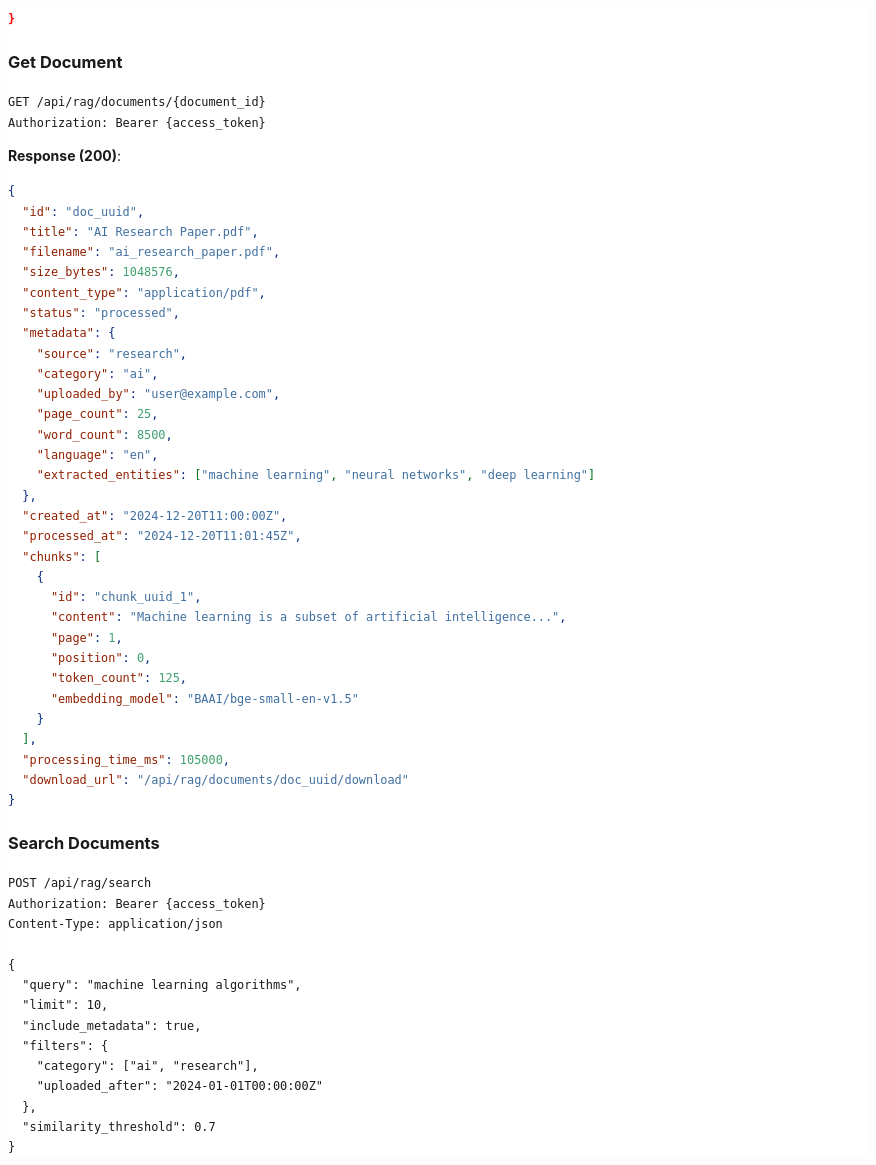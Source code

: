 ```json
}
```

### Get Document
```http
GET /api/rag/documents/{document_id}
Authorization: Bearer {access_token}
```

**Response (200)**:
```json
{
  "id": "doc_uuid",
  "title": "AI Research Paper.pdf",
  "filename": "ai_research_paper.pdf",
  "size_bytes": 1048576,
  "content_type": "application/pdf",
  "status": "processed",
  "metadata": {
    "source": "research",
    "category": "ai",
    "uploaded_by": "user@example.com",
    "page_count": 25,
    "word_count": 8500,
    "language": "en",
    "extracted_entities": ["machine learning", "neural networks", "deep learning"]
  },
  "created_at": "2024-12-20T11:00:00Z",
  "processed_at": "2024-12-20T11:01:45Z",
  "chunks": [
    {
      "id": "chunk_uuid_1",
      "content": "Machine learning is a subset of artificial intelligence...",
      "page": 1,
      "position": 0,
      "token_count": 125,
      "embedding_model": "BAAI/bge-small-en-v1.5"
    }
  ],
  "processing_time_ms": 105000,
  "download_url": "/api/rag/documents/doc_uuid/download"
}
```

### Search Documents
```http
POST /api/rag/search
Authorization: Bearer {access_token}
Content-Type: application/json

{
  "query": "machine learning algorithms",
  "limit": 10,
  "include_metadata": true,
  "filters": {
    "category": ["ai", "research"],
    "uploaded_after": "2024-01-01T00:00:00Z"
  },
  "similarity_threshold": 0.7
}
```


  [key: string]: any;
